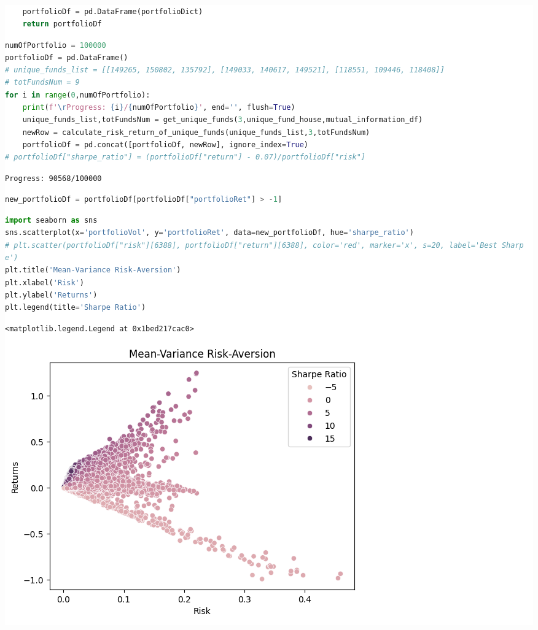 ```python
    portfolioDf = pd.DataFrame(portfolioDict)
    return portfolioDf
```


```python
numOfPortfolio = 100000
portfolioDf = pd.DataFrame()
# unique_funds_list = [[149265, 150802, 135792], [149033, 140617, 149521], [118551, 109446, 118408]]
# totFundsNum = 9
for i in range(0,numOfPortfolio):
    print(f'\rProgress: {i}/{numOfPortfolio}', end='', flush=True)
    unique_funds_list,totFundsNum = get_unique_funds(3,unique_fund_house,mutual_information_df)
    newRow = calculate_risk_return_of_unique_funds(unique_funds_list,3,totFundsNum)
    portfolioDf = pd.concat([portfolioDf, newRow], ignore_index=True)
# portfolioDf["sharpe_ratio"] = (portfolioDf["return"] - 0.07)/portfolioDf["risk"]
```

    Progress: 90568/100000


```python
new_portfolioDf = portfolioDf[portfolioDf["portfolioRet"] > -1]
```


```python
import seaborn as sns
sns.scatterplot(x='portfolioVol', y='portfolioRet', data=new_portfolioDf, hue='sharpe_ratio')
# plt.scatter(portfolioDf["risk"][6388], portfolioDf["return"][6388], color='red', marker='x', s=20, label='Best Sharpe')
plt.title('Mean-Variance Risk-Aversion')
plt.xlabel('Risk')
plt.ylabel('Returns')
plt.legend(title='Sharpe Ratio')
```




    <matplotlib.legend.Legend at 0x1bed217cac0>




    
![png](output_39_1.png)